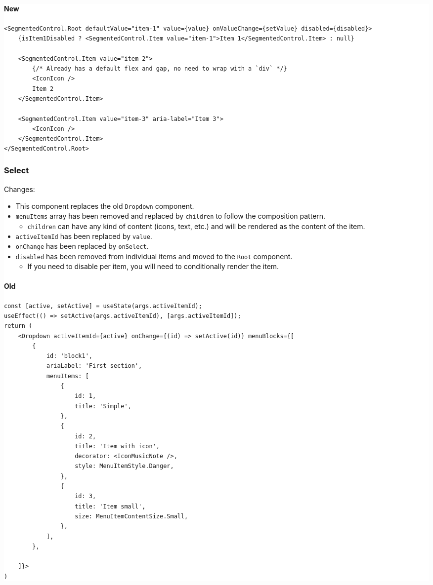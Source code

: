 #### New

```tsx
<SegmentedControl.Root defaultValue="item-1" value={value} onValueChange={setValue} disabled={disabled}>
    {isItem1Disabled ? <SegmentedControl.Item value="item-1">Item 1</SegmentedControl.Item> : null}

    <SegmentedControl.Item value="item-2">
        {/* Already has a default flex and gap, no need to wrap with a `div` */}
        <IconIcon />
        Item 2
    </SegmentedControl.Item>

    <SegmentedControl.Item value="item-3" aria-label="Item 3">
        <IconIcon />
    </SegmentedControl.Item>
</SegmentedControl.Root>
```

### Select

Changes:

-   This component replaces the old `Dropdown` component.
-   `menuItems` array has been removed and replaced by `children` to follow the composition pattern.
    -   `children` can have any kind of content (icons, text, etc.) and will be rendered as the content of the item.
-   `activeItemId` has been replaced by `value`.
-   `onChange` has been replaced by `onSelect`.
-   `disabled` has been removed from individual items and moved to the `Root` component.
    -   If you need to disable per item, you will need to conditionally render the item.

#### Old

```tsx
const [active, setActive] = useState(args.activeItemId);
useEffect(() => setActive(args.activeItemId), [args.activeItemId]);
return (
    <Dropdown activeItemId={active} onChange={(id) => setActive(id)} menuBlocks={[
        {
            id: 'block1',
            ariaLabel: 'First section',
            menuItems: [
                {
                    id: 1,
                    title: 'Simple',
                },
                {
                    id: 2,
                    title: 'Item with icon',
                    decorator: <IconMusicNote />,
                    style: MenuItemStyle.Danger,
                },
                {
                    id: 3,
                    title: 'Item small',
                    size: MenuItemContentSize.Small,
                },
            ],
        },

    ]}>
)
```
